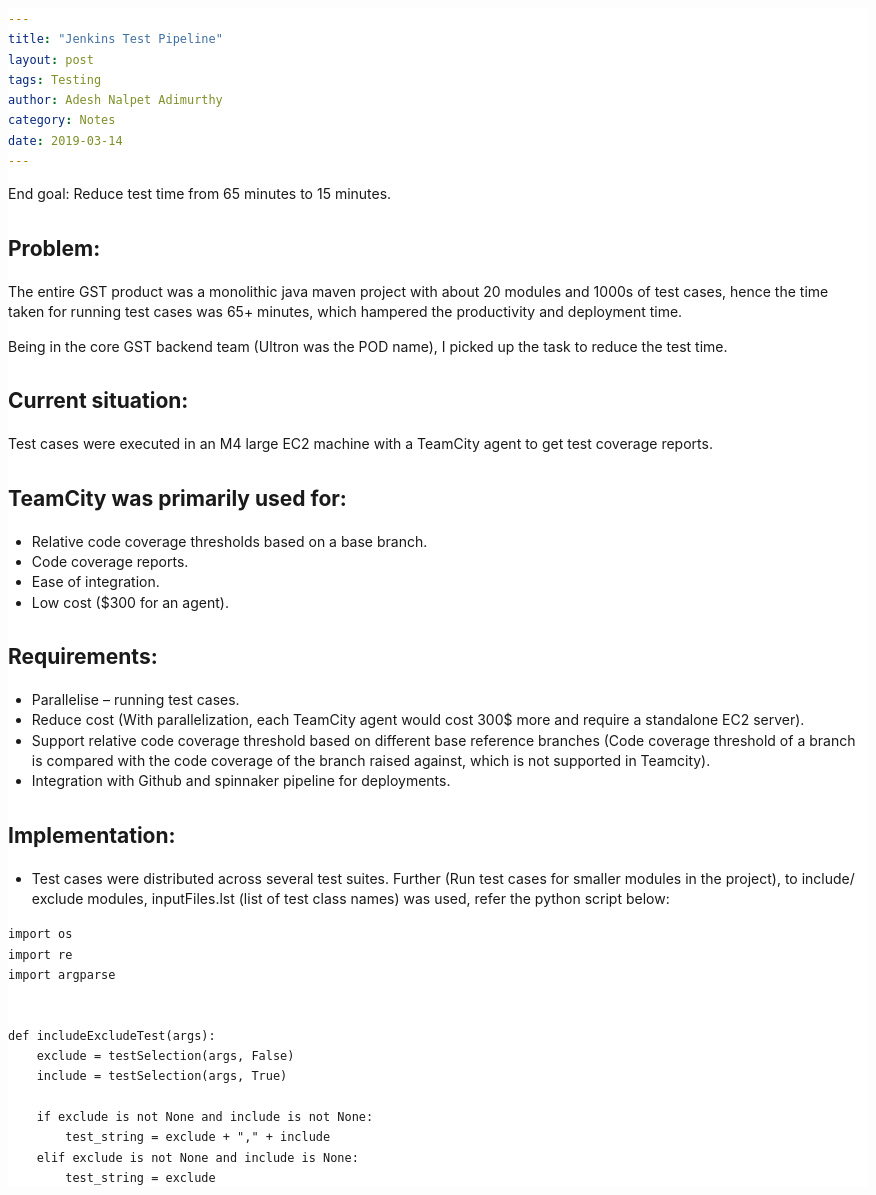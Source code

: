```yaml
---
title: "Jenkins Test Pipeline"
layout: post
tags: Testing
author: Adesh Nalpet Adimurthy
category: Notes
date: 2019-03-14
---
```


End goal: Reduce test time from 65 minutes to 15 minutes.

## Problem:

The entire GST product was a monolithic java maven project with about 20 modules and 1000s of test cases, hence the time taken for running test cases was 65+ minutes, which hampered the productivity and deployment time.

Being in the core GST backend team (Ultron was the POD name), I picked up the task to reduce the test time.

## Current situation:

Test cases were executed in an M4 large EC2 machine with a TeamCity agent to get test coverage reports.

## TeamCity was primarily used for:

- Relative code coverage thresholds based on a base branch.
- Code coverage reports.
- Ease of integration.
- Low cost ($300 for an agent).

## Requirements:

- Parallelise – running test cases.
- Reduce cost (With parallelization, each TeamCity agent would cost 300$ more and require a standalone EC2 server).
- Support relative code coverage threshold based on different base reference branches (Code coverage threshold of a branch is compared with the code coverage of the branch raised against, which is not supported in Teamcity).
- Integration with Github and spinnaker pipeline for deployments.

## Implementation:

- Test cases were distributed across several test suites.
Further (Run test cases for smaller modules in the project), to include/ exclude modules, inputFiles.lst (list of test class names) was used, refer the python script below:

```
import os
import re
import argparse


def includeExcludeTest(args):
    exclude = testSelection(args, False)
    include = testSelection(args, True)

    if exclude is not None and include is not None:
        test_string = exclude + "," + include
    elif exclude is not None and include is None:
        test_string = exclude
```